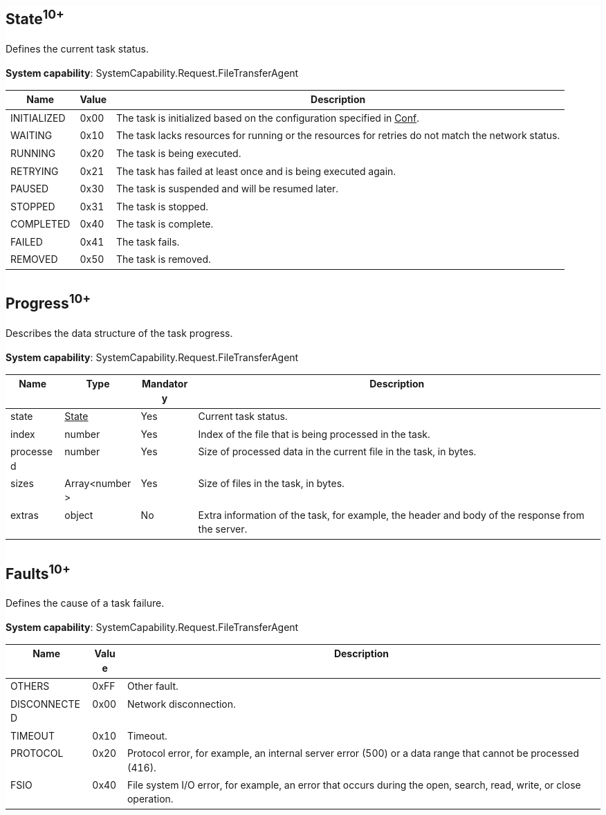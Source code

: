 ## State<sup>10+</sup>  

Defines the current task status.

**System capability**: SystemCapability.Request.FileTransferAgent

| Name| Value|Description|
| -------- | -------- |-------- |
| INITIALIZED | 0x00 |The task is initialized based on the configuration specified in [Conf](#config10).|
| WAITING | 0x10 |The task lacks resources for running or the resources for retries do not match the network status.|
| RUNNING | 0x20 |The task is being executed.|
| RETRYING | 0x21 |The task has failed at least once and is being executed again.|
| PAUSED | 0x30 |The task is suspended and will be resumed later.|
| STOPPED | 0x31 |The task is stopped.|
| COMPLETED | 0x40 |The task is complete.|
| FAILED | 0x41 |The task fails.|
| REMOVED | 0x50 |The task is removed.|


## Progress<sup>10+</sup> 
Describes the data structure of the task progress.

**System capability**: SystemCapability.Request.FileTransferAgent

| Name| Type| Mandatory| Description|
| -------- | -------- | -------- | -------- |
| state | [State](#state10) | Yes| Current task status.|
| index | number | Yes| Index of the file that is being processed in the task.|
| processed | number | Yes| Size of processed data in the current file in the task, in bytes.|
| sizes | Array&lt;number&gt; | Yes| Size of files in the task, in bytes.|
| extras | object | No| Extra information of the task, for example, the header and body of the response from the server.|


## Faults<sup>10+</sup>  

Defines the cause of a task failure.

**System capability**: SystemCapability.Request.FileTransferAgent

| Name| Value|Description|
| -------- | -------- |-------- |
| OTHERS | 0xFF |Other fault.|
| DISCONNECTED | 0x00 |Network disconnection.|
| TIMEOUT | 0x10 |Timeout.|
| PROTOCOL | 0x20 |Protocol error, for example, an internal server error (500) or a data range that cannot be processed (416).|
| FSIO | 0x40 |File system I/O error, for example, an error that occurs during the open, search, read, write, or close operation.|
